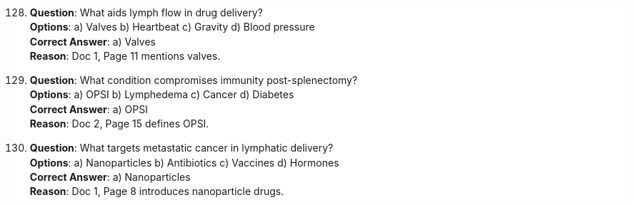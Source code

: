 128. **Question**: What aids lymph flow in drug delivery?  
    **Options**: a) Valves b) Heartbeat c) Gravity d) Blood pressure  
    **Correct Answer**: a) Valves  
    **Reason**: Doc 1, Page 11 mentions valves.

129. **Question**: What condition compromises immunity post-splenectomy?  
    **Options**: a) OPSI b) Lymphedema c) Cancer d) Diabetes  
    **Correct Answer**: a) OPSI  
    **Reason**: Doc 2, Page 15 defines OPSI.

130. **Question**: What targets metastatic cancer in lymphatic delivery?  
    **Options**: a) Nanoparticles b) Antibiotics c) Vaccines d) Hormones  
    **Correct Answer**: a) Nanoparticles  
    **Reason**: Doc 1, Page 8 introduces nanoparticle drugs.
